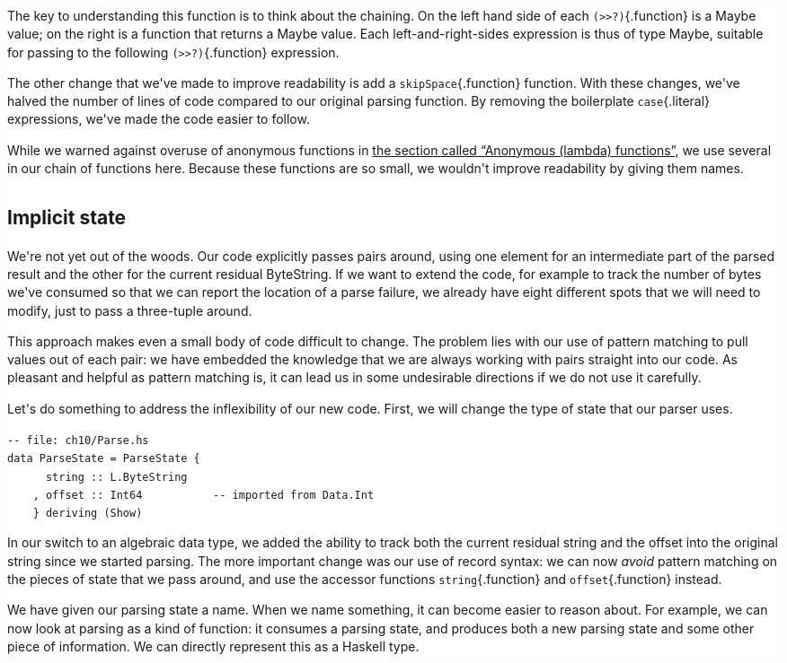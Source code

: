 The key to understanding this function is to think about the chaining.
On the left hand side of each `(>>?)`{.function} is a Maybe value; on
the right is a function that returns a Maybe value. Each
left-and-right-sides expression is thus of type Maybe, suitable for
passing to the following `(>>?)`{.function} expression.

The other change that we've made to improve readability is add a
`skipSpace`{.function} function. With these changes, we've halved the
number of lines of code compared to our original parsing function. By
removing the boilerplate `case`{.literal} expressions, we've made the
code easier to follow.

While we warned against overuse of anonymous functions in [the section
called “Anonymous (lambda)
functions”](functional-programming.html#fp.anonymous "Anonymous (lambda) functions"),
we use several in our chain of functions here. Because these functions
are so small, we wouldn't improve readability by giving them names.

Implicit state
--------------

We're not yet out of the woods. Our code explicitly passes pairs around,
using one element for an intermediate part of the parsed result and the
other for the current residual ByteString. If we want to extend the
code, for example to track the number of bytes we've consumed so that we
can report the location of a parse failure, we already have eight
different spots that we will need to modify, just to pass a three-tuple
around.

This approach makes even a small body of code difficult to change. The
problem lies with our use of pattern matching to pull values out of each
pair: we have embedded the knowledge that we are always working with
pairs straight into our code. As pleasant and helpful as pattern
matching is, it can lead us in some undesirable directions if we do not
use it carefully.

Let's do something to address the inflexibility of our new code. First,
we will change the type of state that our parser uses.

~~~~ {#Parse.hs:ParseState .programlisting}
-- file: ch10/Parse.hs
data ParseState = ParseState {
      string :: L.ByteString
    , offset :: Int64           -- imported from Data.Int
    } deriving (Show)
~~~~

In our switch to an algebraic data type, we added the ability to track
both the current residual string and the offset into the original string
since we started parsing. The more important change was our use of
record syntax: we can now *avoid* pattern matching on the pieces of
state that we pass around, and use the accessor functions
`string`{.function} and `offset`{.function} instead.

We have given our parsing state a name. When we name something, it can
become easier to reason about. For example, we can now look at parsing
as a kind of function: it consumes a parsing state, and produces both a
new parsing state and some other piece of information. We can directly
represent this as a Haskell type.
